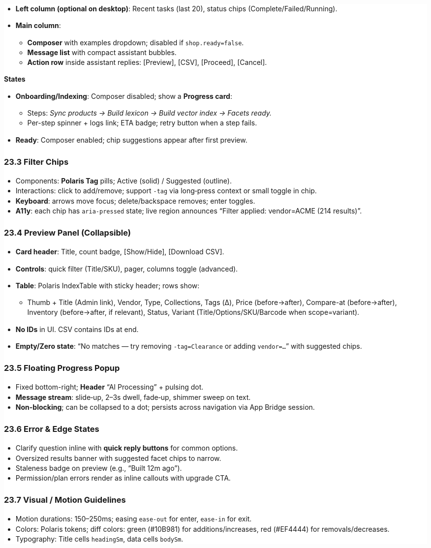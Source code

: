 * **Left column (optional on desktop)**: Recent tasks (last 20), status chips (Complete/Failed/Running).
* **Main column**:

  * **Composer** with examples dropdown; disabled if `shop.ready=false`.
  * **Message list** with compact assistant bubbles.
  * **Action row** inside assistant replies: \[Preview], \[CSV], \[Proceed], \[Cancel].

**States**

* **Onboarding/Indexing**: Composer disabled; show a **Progress card**:

  * Steps: *Sync products → Build lexicon → Build vector index → Facets ready.*
  * Per-step spinner + logs link; ETA badge; retry button when a step fails.
* **Ready**: Composer enabled; chip suggestions appear after first preview.

### 23.3 Filter Chips

* Components: **Polaris Tag** pills; Active (solid) / Suggested (outline).
* Interactions: click to add/remove; support `-tag` via long‑press context or small toggle in chip.
* **Keyboard**: arrows move focus; delete/backspace removes; enter toggles.
* **A11y**: each chip has `aria-pressed` state; live region announces “Filter applied: vendor=ACME (214 results)”.

### 23.4 Preview Panel (Collapsible)

* **Card header**: Title, count badge, \[Show/Hide], \[Download CSV].
* **Controls**: quick filter (Title/SKU), pager, columns toggle (advanced).
* **Table**: Polaris IndexTable with sticky header; rows show:

  * Thumb + Title (Admin link), Vendor, Type, Collections, Tags (Δ), Price (before→after), Compare-at (before→after), Inventory (before→after, if relevant), Status, Variant (Title/Options/SKU/Barcode when scope=variant).
* **No IDs** in UI. CSV contains IDs at end.
* **Empty/Zero state**: “No matches — try removing `-tag=Clearance` or adding `vendor=…`” with suggested chips.

### 23.5 Floating Progress Popup

* Fixed bottom-right; **Header** “AI Processing” + pulsing dot.
* **Message stream**: slide‑up, 2–3s dwell, fade‑up, shimmer sweep on text.
* **Non-blocking**; can be collapsed to a dot; persists across navigation via App Bridge session.

### 23.6 Error & Edge States

* Clarify question inline with **quick reply buttons** for common options.
* Oversized results banner with suggested facet chips to narrow.
* Staleness badge on preview (e.g., “Built 12m ago”).
* Permission/plan errors render as inline callouts with upgrade CTA.

### 23.7 Visual / Motion Guidelines

* Motion durations: 150–250ms; easing `ease-out` for enter, `ease-in` for exit.
* Colors: Polaris tokens; diff colors: green (#10B981) for additions/increases, red (#EF4444) for removals/decreases.
* Typography: Title cells `headingSm`, data cells `bodySm`.
